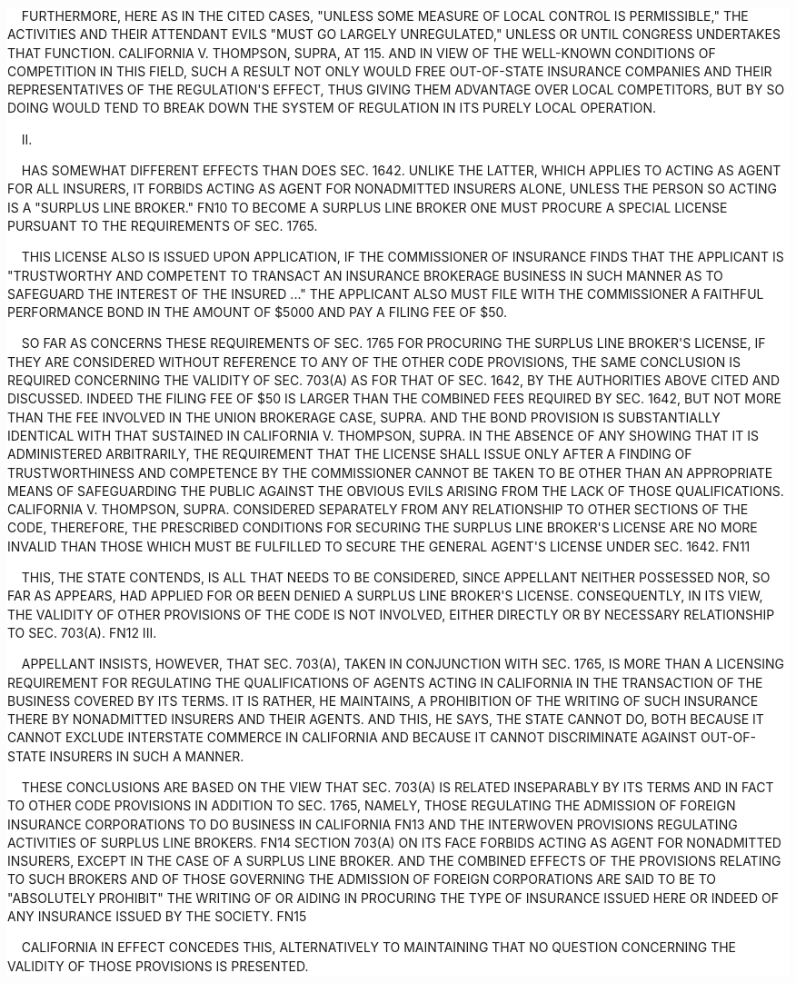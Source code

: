    FURTHERMORE, HERE AS IN THE CITED CASES, "UNLESS SOME MEASURE OF LOCAL CONTROL IS PERMISSIBLE," THE ACTIVITIES AND THEIR ATTENDANT EVILS "MUST GO LARGELY UNREGULATED," UNLESS OR UNTIL CONGRESS UNDERTAKES THAT FUNCTION.  CALIFORNIA V. THOMPSON, SUPRA, AT 115.  AND IN VIEW OF THE WELL-KNOWN CONDITIONS OF COMPETITION IN THIS FIELD, SUCH A RESULT NOT ONLY WOULD FREE OUT-OF-STATE INSURANCE COMPANIES AND THEIR REPRESENTATIVES OF THE REGULATION'S EFFECT, THUS GIVING THEM ADVANTAGE OVER LOCAL COMPETITORS, BUT BY SO DOING WOULD TEND TO BREAK DOWN THE SYSTEM OF REGULATION IN ITS PURELY LOCAL OPERATION.

    II.

    HAS SOMEWHAT DIFFERENT EFFECTS THAN DOES SEC. 1642.  UNLIKE THE LATTER, WHICH APPLIES TO ACTING AS AGENT FOR ALL INSURERS, IT FORBIDS ACTING AS AGENT FOR NONADMITTED INSURERS ALONE, UNLESS THE PERSON SO ACTING IS A "SURPLUS LINE BROKER."  FN10  TO BECOME A SURPLUS LINE BROKER ONE MUST PROCURE A SPECIAL LICENSE PURSUANT TO THE REQUIREMENTS OF SEC. 1765.

    THIS LICENSE ALSO IS ISSUED UPON APPLICATION, IF THE COMMISSIONER OF INSURANCE FINDS THAT THE APPLICANT IS "TRUSTWORTHY AND COMPETENT TO TRANSACT AN INSURANCE BROKERAGE BUSINESS IN SUCH MANNER AS TO SAFEGUARD THE INTEREST OF THE INSURED  ..."  THE APPLICANT ALSO MUST FILE WITH THE COMMISSIONER A FAITHFUL PERFORMANCE BOND IN THE AMOUNT OF $5000 AND PAY A FILING FEE OF $50.

    SO FAR AS CONCERNS THESE REQUIREMENTS OF SEC. 1765 FOR PROCURING THE SURPLUS LINE BROKER'S LICENSE, IF THEY ARE CONSIDERED WITHOUT REFERENCE TO ANY OF THE OTHER CODE PROVISIONS, THE SAME CONCLUSION IS REQUIRED CONCERNING THE VALIDITY OF SEC. 703(A) AS FOR THAT OF SEC. 1642, BY THE AUTHORITIES ABOVE CITED AND DISCUSSED.  INDEED THE FILING FEE OF $50 IS LARGER THAN THE COMBINED FEES REQUIRED BY SEC. 1642, BUT NOT MORE THAN THE FEE INVOLVED IN THE UNION BROKERAGE CASE, SUPRA.  AND THE BOND PROVISION IS SUBSTANTIALLY IDENTICAL WITH THAT SUSTAINED IN CALIFORNIA V. THOMPSON, SUPRA.  IN THE ABSENCE OF ANY SHOWING THAT IT IS ADMINISTERED ARBITRARILY, THE REQUIREMENT THAT THE LICENSE SHALL ISSUE ONLY AFTER A FINDING OF TRUSTWORTHINESS AND COMPETENCE BY THE COMMISSIONER CANNOT BE TAKEN TO BE OTHER THAN AN APPROPRIATE MEANS OF SAFEGUARDING THE PUBLIC AGAINST THE OBVIOUS EVILS ARISING FROM THE LACK OF THOSE QUALIFICATIONS.  CALIFORNIA V. THOMPSON, SUPRA.  CONSIDERED SEPARATELY FROM ANY RELATIONSHIP TO OTHER SECTIONS OF THE CODE, THEREFORE, THE PRESCRIBED CONDITIONS FOR SECURING THE SURPLUS LINE BROKER'S LICENSE ARE NO MORE INVALID THAN THOSE WHICH MUST BE FULFILLED TO SECURE THE GENERAL AGENT'S LICENSE UNDER SEC. 1642.  FN11

    THIS, THE STATE CONTENDS, IS ALL THAT NEEDS TO BE CONSIDERED, SINCE APPELLANT NEITHER POSSESSED NOR, SO FAR AS APPEARS, HAD APPLIED FOR OR BEEN DENIED A SURPLUS LINE BROKER'S LICENSE.  CONSEQUENTLY, IN ITS VIEW, THE VALIDITY OF OTHER PROVISIONS OF THE CODE IS NOT INVOLVED, EITHER DIRECTLY OR BY NECESSARY RELATIONSHIP TO SEC. 703(A).  FN12 III.

    APPELLANT INSISTS, HOWEVER, THAT SEC. 703(A), TAKEN IN CONJUNCTION WITH SEC. 1765, IS MORE THAN A LICENSING REQUIREMENT FOR REGULATING THE QUALIFICATIONS OF AGENTS ACTING IN CALIFORNIA IN THE TRANSACTION OF THE BUSINESS COVERED BY ITS TERMS.  IT IS RATHER, HE MAINTAINS, A PROHIBITION OF THE WRITING OF SUCH INSURANCE THERE BY NONADMITTED INSURERS AND THEIR AGENTS.  AND THIS, HE SAYS, THE STATE CANNOT DO, BOTH BECAUSE IT CANNOT EXCLUDE INTERSTATE COMMERCE IN CALIFORNIA AND BECAUSE IT CANNOT DISCRIMINATE AGAINST OUT-OF-STATE INSURERS IN SUCH A MANNER.

    THESE CONCLUSIONS ARE BASED ON THE VIEW THAT SEC. 703(A) IS RELATED INSEPARABLY BY ITS TERMS AND IN FACT TO OTHER CODE PROVISIONS IN ADDITION TO SEC. 1765, NAMELY, THOSE REGULATING THE ADMISSION OF FOREIGN INSURANCE CORPORATIONS TO DO BUSINESS IN CALIFORNIA  FN13  AND THE INTERWOVEN PROVISIONS REGULATING ACTIVITIES OF SURPLUS LINE BROKERS.  FN14  SECTION 703(A) ON ITS FACE FORBIDS ACTING AS AGENT FOR NONADMITTED INSURERS, EXCEPT IN THE CASE OF A SURPLUS LINE BROKER.  AND THE COMBINED EFFECTS OF THE PROVISIONS RELATING TO SUCH BROKERS AND OF THOSE GOVERNING THE ADMISSION OF FOREIGN CORPORATIONS ARE SAID TO BE TO "ABSOLUTELY PROHIBIT" THE WRITING OF OR AIDING IN PROCURING THE TYPE OF INSURANCE ISSUED HERE OR INDEED OF ANY INSURANCE ISSUED BY THE SOCIETY.  FN15

    CALIFORNIA IN EFFECT CONCEDES THIS, ALTERNATIVELY TO MAINTAINING THAT NO QUESTION CONCERNING THE VALIDITY OF THOSE PROVISIONS IS PRESENTED.
